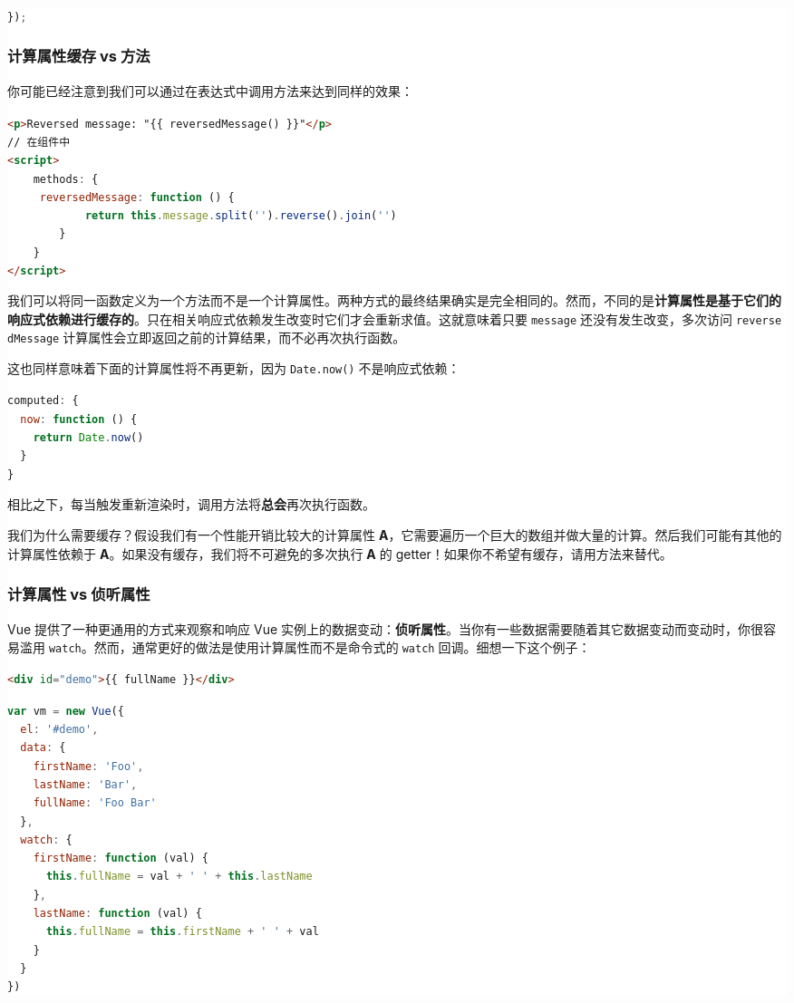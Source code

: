 ```js
});

```

### 计算属性缓存 vs 方法

你可能已经注意到我们可以通过在表达式中调用方法来达到同样的效果：

```html
<p>Reversed message: "{{ reversedMessage() }}"</p>
// 在组件中
<script>
	methods: {
 	 reversedMessage: function () {
  	  		return this.message.split('').reverse().join('')
  		}
	}
</script>
```

我们可以将同一函数定义为一个方法而不是一个计算属性。两种方式的最终结果确实是完全相同的。然而，不同的是**计算属性是基于它们的响应式依赖进行缓存的**。只在相关响应式依赖发生改变时它们才会重新求值。这就意味着只要 `message` 还没有发生改变，多次访问 `reversedMessage` 计算属性会立即返回之前的计算结果，而不必再次执行函数。

这也同样意味着下面的计算属性将不再更新，因为 `Date.now()` 不是响应式依赖：

```js
computed: {
  now: function () {
    return Date.now()
  }
}
```

相比之下，每当触发重新渲染时，调用方法将**总会**再次执行函数。

我们为什么需要缓存？假设我们有一个性能开销比较大的计算属性 **A**，它需要遍历一个巨大的数组并做大量的计算。然后我们可能有其他的计算属性依赖于 **A**。如果没有缓存，我们将不可避免的多次执行 **A** 的 getter！如果你不希望有缓存，请用方法来替代。

### 计算属性 vs 侦听属性

Vue 提供了一种更通用的方式来观察和响应 Vue 实例上的数据变动：**侦听属性**。当你有一些数据需要随着其它数据变动而变动时，你很容易滥用 `watch`。然而，通常更好的做法是使用计算属性而不是命令式的 `watch` 回调。细想一下这个例子：

```html
<div id="demo">{{ fullName }}</div>
```

```js
var vm = new Vue({
  el: '#demo',
  data: {
    firstName: 'Foo',
    lastName: 'Bar',
    fullName: 'Foo Bar'
  },
  watch: {
    firstName: function (val) {
      this.fullName = val + ' ' + this.lastName
    },
    lastName: function (val) {
      this.fullName = this.firstName + ' ' + val
    }
  }
})
```
